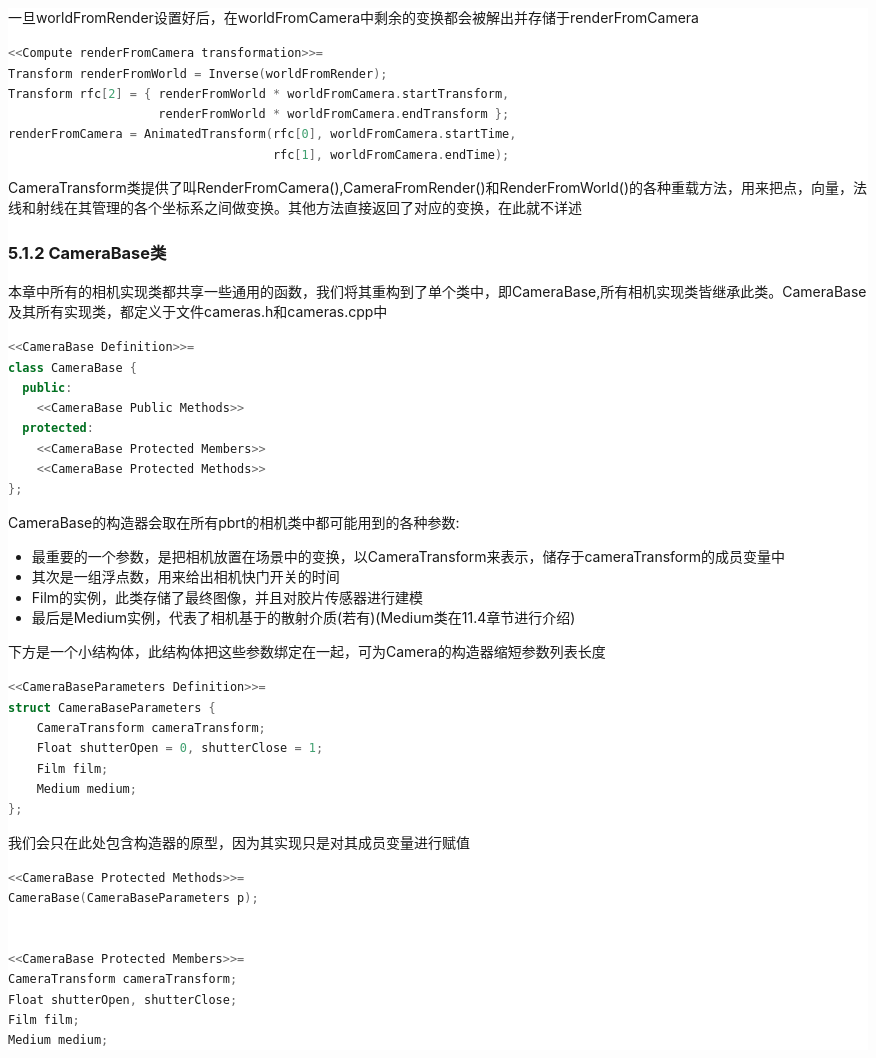 一旦worldFromRender设置好后，在worldFromCamera中剩余的变换都会被解出并存储于renderFromCamera

```c++
<<Compute renderFromCamera transformation>>= 
Transform renderFromWorld = Inverse(worldFromRender);
Transform rfc[2] = { renderFromWorld * worldFromCamera.startTransform,
                     renderFromWorld * worldFromCamera.endTransform };
renderFromCamera = AnimatedTransform(rfc[0], worldFromCamera.startTime,
                                     rfc[1], worldFromCamera.endTime);
```

CameraTransform类提供了叫RenderFromCamera(),CameraFromRender()和RenderFromWorld()的各种重载方法，用来把点，向量，法线和射线在其管理的各个坐标系之间做变换。其他方法直接返回了对应的变换，在此就不详述

### 5.1.2 CameraBase类

本章中所有的相机实现类都共享一些通用的函数，我们将其重构到了单个类中，即CameraBase,所有相机实现类皆继承此类。CameraBase及其所有实现类，都定义于文件cameras.h和cameras.cpp中

```c++
<<CameraBase Definition>>= 
class CameraBase {
  public:
    <<CameraBase Public Methods>> 
  protected:
    <<CameraBase Protected Members>> 
    <<CameraBase Protected Methods>> 
};
```

CameraBase的构造器会取在所有pbrt的相机类中都可能用到的各种参数:

- 最重要的一个参数，是把相机放置在场景中的变换，以CameraTransform来表示，储存于cameraTransform的成员变量中
- 其次是一组浮点数，用来给出相机快门开关的时间
- Film的实例，此类存储了最终图像，并且对胶片传感器进行建模
- 最后是Medium实例，代表了相机基于的散射介质(若有)(Medium类在11.4章节进行介绍)

下方是一个小结构体，此结构体把这些参数绑定在一起，可为Camera的构造器缩短参数列表长度

```c++
<<CameraBaseParameters Definition>>= 
struct CameraBaseParameters {
    CameraTransform cameraTransform;
    Float shutterOpen = 0, shutterClose = 1;
    Film film;
    Medium medium;
};
```

我们会只在此处包含构造器的原型，因为其实现只是对其成员变量进行赋值

```c++
<<CameraBase Protected Methods>>= 
CameraBase(CameraBaseParameters p);


<<CameraBase Protected Members>>= 
CameraTransform cameraTransform;
Float shutterOpen, shutterClose;
Film film;
Medium medium;
```
